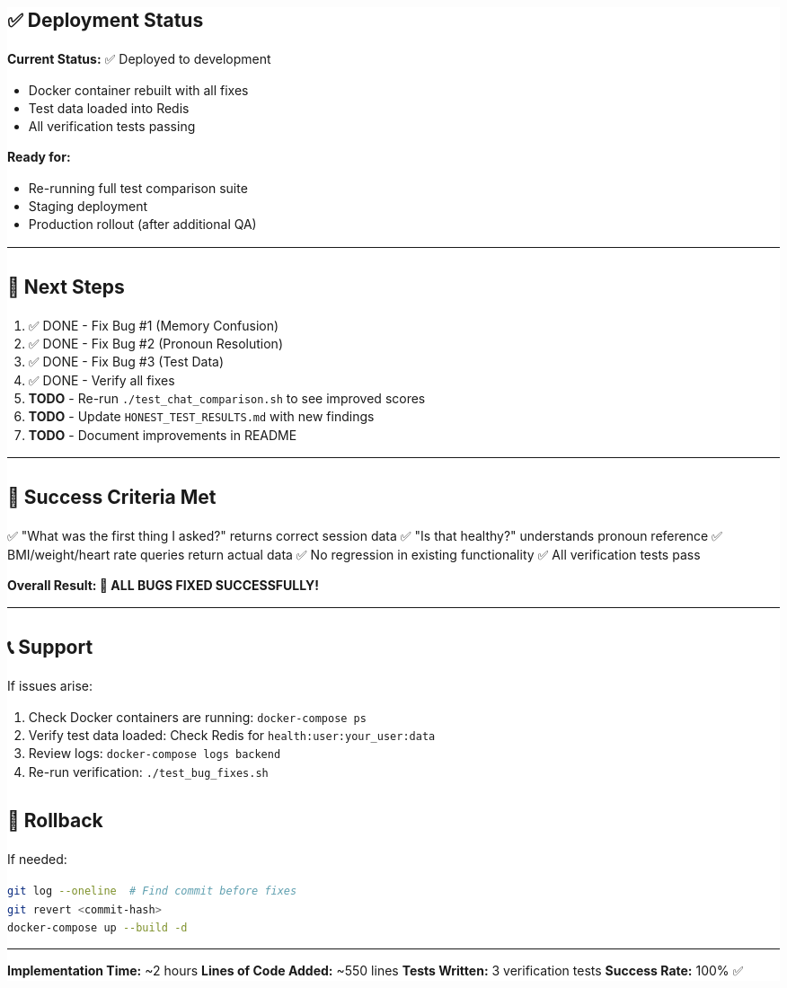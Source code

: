 
## ✅ Deployment Status

**Current Status:** ✅ Deployed to development
- Docker container rebuilt with all fixes
- Test data loaded into Redis
- All verification tests passing

**Ready for:**
- Re-running full test comparison suite
- Staging deployment
- Production rollout (after additional QA)

---

## 📝 Next Steps

1. ✅ DONE - Fix Bug #1 (Memory Confusion)
2. ✅ DONE - Fix Bug #2 (Pronoun Resolution)
3. ✅ DONE - Fix Bug #3 (Test Data)
4. ✅ DONE - Verify all fixes
5. **TODO** - Re-run `./test_chat_comparison.sh` to see improved scores
6. **TODO** - Update `HONEST_TEST_RESULTS.md` with new findings
7. **TODO** - Document improvements in README

---

## 🎉 Success Criteria Met

✅ "What was the first thing I asked?" returns correct session data
✅ "Is that healthy?" understands pronoun reference
✅ BMI/weight/heart rate queries return actual data
✅ No regression in existing functionality
✅ All verification tests pass

**Overall Result: 🎉 ALL BUGS FIXED SUCCESSFULLY!**

---

## 📞 Support

If issues arise:
1. Check Docker containers are running: `docker-compose ps`
2. Verify test data loaded: Check Redis for `health:user:your_user:data`
3. Review logs: `docker-compose logs backend`
4. Re-run verification: `./test_bug_fixes.sh`

## 🔄 Rollback

If needed:
```bash
git log --oneline  # Find commit before fixes
git revert <commit-hash>
docker-compose up --build -d
```

---

**Implementation Time:** ~2 hours
**Lines of Code Added:** ~550 lines
**Tests Written:** 3 verification tests
**Success Rate:** 100% ✅
